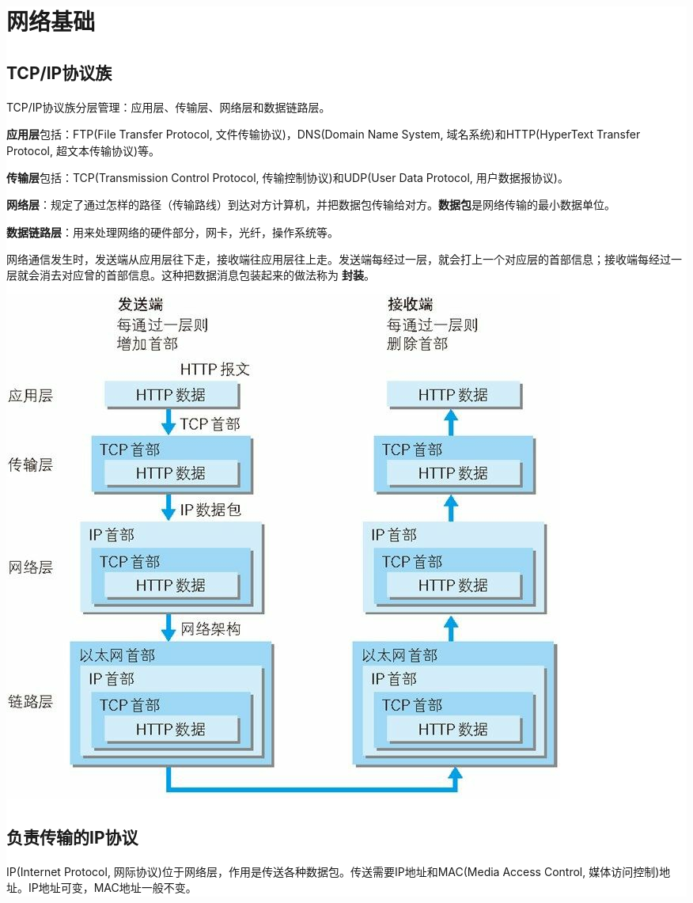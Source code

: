 # 网络基础
## TCP/IP协议族
TCP/IP协议族分层管理：应用层、传输层、网络层和数据链路层。

**应用层**包括：FTP(File Transfer Protocol, 文件传输协议)，DNS(Domain Name System, 域名系统)和HTTP(HyperText Transfer Protocol, 超文本传输协议)等。

**传输层**包括：TCP(Transmission Control Protocol, 传输控制协议)和UDP(User Data Protocol, 用户数据报协议)。

**网络层**：规定了通过怎样的路径（传输路线）到达对方计算机，并把数据包传输给对方。**数据包**是网络传输的最小数据单位。

**数据链路层**：用来处理网络的硬件部分，网卡，光纤，操作系统等。

网络通信发生时，发送端从应用层往下走，接收端往应用层往上走。发送端每经过一层，就会打上一个对应层的首部信息；接收端每经过一层就会消去对应曾的首部信息。这种把数据消息包装起来的做法称为 **封装**。

![TCP/IP](../public/images/tcp-ip.png)

## 负责传输的IP协议
IP(Internet Protocol, 网际协议)位于网络层，作用是传送各种数据包。传送需要IP地址和MAC(Media Access Control, 媒体访问控制)地址。IP地址可变，MAC地址一般不变。
